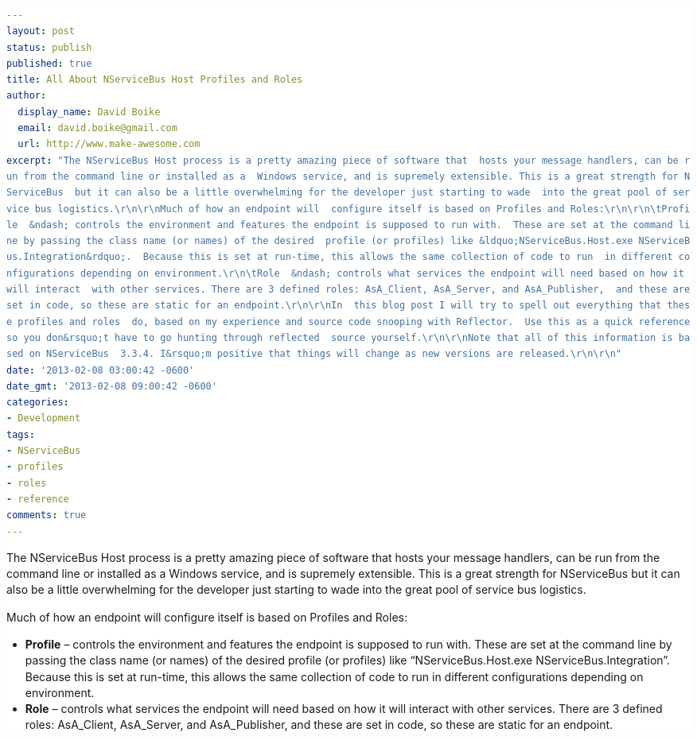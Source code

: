 ```yaml
---
layout: post
status: publish
published: true
title: All About NServiceBus Host Profiles and Roles
author:
  display_name: David Boike
  email: david.boike@gmail.com
  url: http://www.make-awesome.com
excerpt: "The NServiceBus Host process is a pretty amazing piece of software that  hosts your message handlers, can be run from the command line or installed as a  Windows service, and is supremely extensible. This is a great strength for NServiceBus  but it can also be a little overwhelming for the developer just starting to wade  into the great pool of service bus logistics.\r\n\r\nMuch of how an endpoint will  configure itself is based on Profiles and Roles:\r\n\r\n\tProfile  &ndash; controls the environment and features the endpoint is supposed to run with.  These are set at the command line by passing the class name (or names) of the desired  profile (or profiles) like &ldquo;NServiceBus.Host.exe NServiceBus.Integration&rdquo;.  Because this is set at run-time, this allows the same collection of code to run  in different configurations depending on environment.\r\n\tRole  &ndash; controls what services the endpoint will need based on how it will interact  with other services. There are 3 defined roles: AsA_Client, AsA_Server, and AsA_Publisher,  and these are set in code, so these are static for an endpoint.\r\n\r\nIn  this blog post I will try to spell out everything that these profiles and roles  do, based on my experience and source code snooping with Reflector.  Use this as a quick reference so you don&rsquo;t have to go hunting through reflected  source yourself.\r\n\r\nNote that all of this information is based on NServiceBus  3.3.4. I&rsquo;m positive that things will change as new versions are released.\r\n\r\n"
date: '2013-02-08 03:00:42 -0600'
date_gmt: '2013-02-08 09:00:42 -0600'
categories:
- Development
tags:
- NServiceBus
- profiles
- roles
- reference
comments: true
---
```

The NServiceBus Host process is a pretty amazing piece of software that hosts your message handlers, can be run from the command line or installed as a Windows service, and is supremely extensible. This is a great strength for NServiceBus but it can also be a little overwhelming for the developer just starting to wade into the great pool of service bus logistics.

Much of how an endpoint will configure itself is based on Profiles and Roles:

-   **Profile** – controls the environment and features the endpoint is supposed to run with. These are set at the command line by passing the class name (or names) of the desired profile (or profiles) like “NServiceBus.Host.exe NServiceBus.Integration”. Because this is set at run-time, this allows the same collection of code to run in different configurations depending on environment.
-   **Role** – controls what services the endpoint will need based on how it will interact with other services. There are 3 defined roles: AsA\_Client, AsA\_Server, and AsA\_Publisher, and these are set in code, so these are static for an endpoint.
